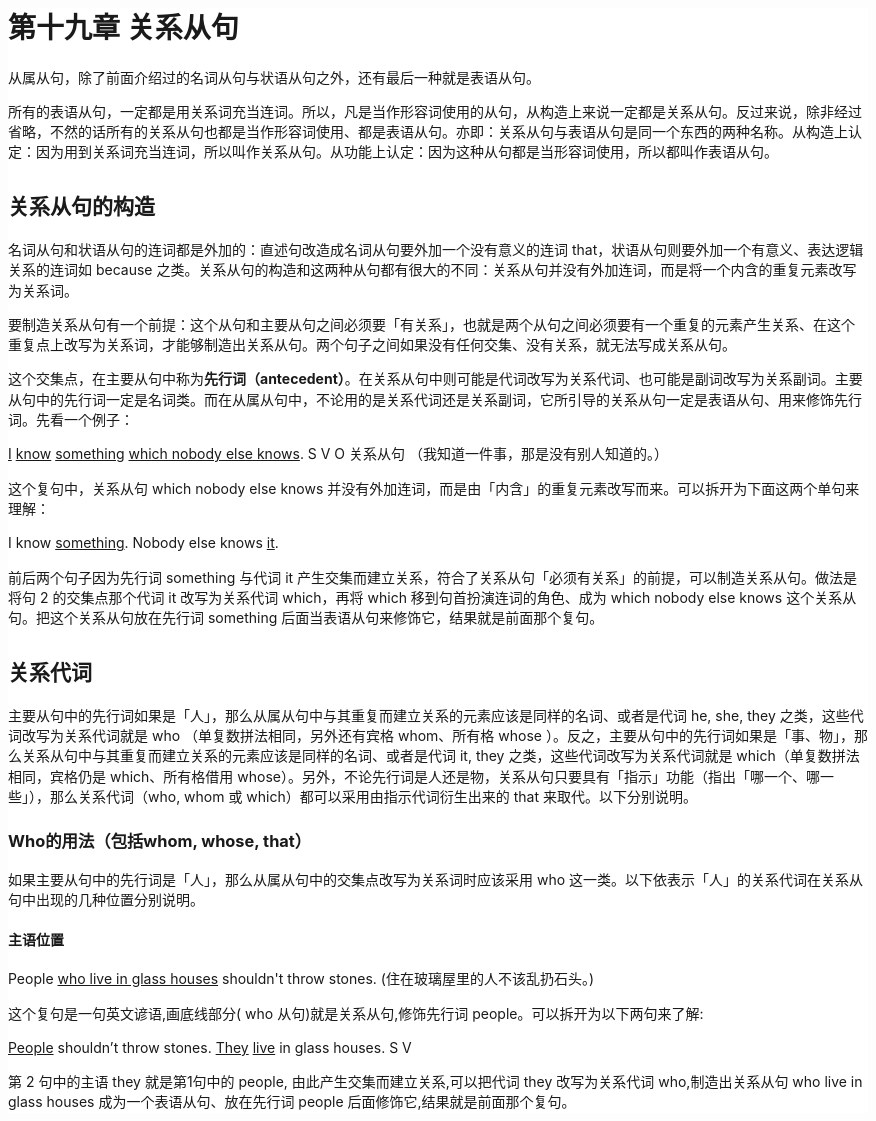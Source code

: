 # 第十九章 关系从句

从属从句，除了前面介绍过的名词从句与状语从句之外，还有最后一种就是表语从句。

所有的表语从句，一定都是用关系词充当连词。所以，凡是当作形容词使用的从句，从构造上来说一定都是关系从句。反过来说，除非经过省略，不然的话所有的关系从句也都是当作形容词使用、都是表语从句。亦即：关系从句与表语从句是同一个东西的两种名称。从构造上认定：因为用到关系词充当连词，所以叫作关系从句。从功能上认定：因为这种从句都是当形容词使用，所以都叫作表语从句。

## 关系从句的构造

名词从句和状语从句的连词都是外加的：直述句改造成名词从句要外加一个没有意义的连词 that，状语从句则要外加一个有意义、表达逻辑关系的连词如 because 之类。关系从句的构造和这两种从句都有很大的不同：关系从句并没有外加连词，而是将一个内含的重复元素改写为关系词。

要制造关系从句有一个前提：这个从句和主要从句之间必须要「有关系」，也就是两个从句之间必须要有一个重复的元素产生关系、在这个重复点上改写为关系词，才能够制造出关系从句。两个句子之间如果没有任何交集、没有关系，就无法写成关系从句。

这个交集点，在主要从句中称为**先行词（antecedent）**。在关系从句中则可能是代词改写为关系代词、也可能是副词改写为关系副词。主要从句中的先行词一定是名词类。而在从属从句中，不论用的是关系代词还是关系副词，它所引导的关系从句一定是表语从句、用来修饰先行词。先看一个例子：

<u>I</u> <u>know</u> <u>something</u> <u>which nobody else knows</u>.
S V O 关系从句
（我知道一件事，那是没有别人知道的。）

这个复句中，关系从句 which nobody else knows 并没有外加连词，而是由「内含」的重复元素改写而来。可以拆开为下面这两个单句来理解：

I know <u>something</u>.
Nobody else knows <u>it</u>.

前后两个句子因为先行词 something 与代词 it 产生交集而建立关系，符合了关系从句「必须有关系」的前提，可以制造关系从句。做法是将句 2 的交集点那个代词 it 改写为关系代词 which，再将 which 移到句首扮演连词的角色、成为 which nobody else knows 这个关系从句。把这个关系从句放在先行词 something 后面当表语从句来修饰它，结果就是前面那个复句。

## 关系代词

主要从句中的先行词如果是「人」，那么从属从句中与其重复而建立关系的元素应该是同样的名词、或者是代词 he, she, they 之类，这些代词改写为关系代词就是 who （单复数拼法相同，另外还有宾格 whom、所有格 whose ）。反之，主要从句中的先行词如果是「事、物」，那么关系从句中与其重复而建立关系的元素应该是同样的名词、或者是代词 it, they 之类，这些代词改写为关系代词就是 which（单复数拼法相同，宾格仍是 which、所有格借用 whose）。另外，不论先行词是人还是物，关系从句只要具有「指示」功能（指出「哪一个、哪一些」），那么关系代词（who, whom 或 which）都可以采用由指示代词衍生出来的 that 来取代。以下分别说明。

### Who的用法（包括whom, whose, that）

如果主要从句中的先行词是「人」，那么从属从句中的交集点改写为关系词时应该采用 who 这一类。以下依表示「人」的关系代词在关系从句中出现的几种位置分别说明。

#### 主语位置

People <u>who live in glass houses</u> shouldn't throw stones.
(住在玻璃屋里的人不该乱扔石头。)

这个复句是一句英文谚语,画底线部分( who 从句)就是关系从句,修饰先行词 people。可以拆开为以下两句来了解:

<u>People</u> shouldn’t throw stones.
<u>They</u> <u>live</u> in glass houses.
S V

第 2 句中的主语 they 就是第1句中的 people, 由此产生交集而建立关系,可以把代词 they 改写为关系代词 who,制造出关系从句 who live in glass houses 成为一个表语从句、放在先行词 people 后面修饰它,结果就是前面那个复句。
